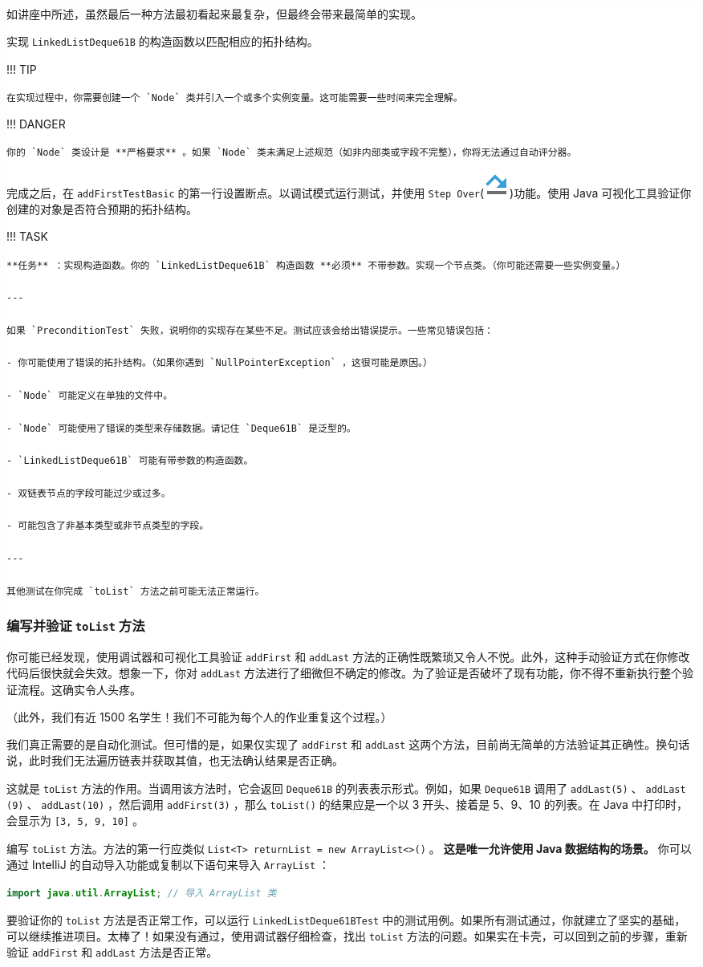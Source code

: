 如讲座中所述，虽然最后一种方法最初看起来最复杂，但最终会带来最简单的实现。

实现 `LinkedListDeque61B` 的构造函数以匹配相应的拓扑结构。

!!! TIP

    在实现过程中，你需要创建一个 `Node` 类并引入一个或多个实例变量。这可能需要一些时间来完全理解。

!!! DANGER

    你的 `Node` 类设计是 **严格要求** 。如果 `Node` 类未满足上述规范（如非内部类或字段不完整），你将无法通过自动评分器。

完成之后，在 `addFirstTestBasic` 的第一行设置断点。以调试模式运行测试，并使用 `Step Over`(![](images/proj1a/step-over.png))功能。使用 Java 可视化工具验证你创建的对象是否符合预期的拓扑结构。

!!! TASK

    **任务** ：实现构造函数。你的 `LinkedListDeque61B` 构造函数 **必须** 不带参数。实现一个节点类。（你可能还需要一些实例变量。）

    ---

    如果 `PreconditionTest` 失败，说明你的实现存在某些不足。测试应该会给出错误提示。一些常见错误包括：

    - 你可能使用了错误的拓扑结构。（如果你遇到 `NullPointerException` ，这很可能是原因。）

    - `Node` 可能定义在单独的文件中。

    - `Node` 可能使用了错误的类型来存储数据。请记住 `Deque61B` 是泛型的。

    - `LinkedListDeque61B` 可能有带参数的构造函数。

    - 双链表节点的字段可能过少或过多。

    - 可能包含了非基本类型或非节点类型的字段。

    ---

    其他测试在你完成 `toList` 方法之前可能无法正常运行。

### 编写并验证 `toList` 方法

你可能已经发现，使用调试器和可视化工具验证 `addFirst` 和 `addLast` 方法的正确性既繁琐又令人不悦。此外，这种手动验证方式在你修改代码后很快就会失效。想象一下，你对 `addLast` 方法进行了细微但不确定的修改。为了验证是否破坏了现有功能，你不得不重新执行整个验证流程。这确实令人头疼。

（此外，我们有近 1500 名学生！我们不可能为每个人的作业重复这个过程。）

我们真正需要的是自动化测试。但可惜的是，如果仅实现了 `addFirst` 和 `addLast` 这两个方法，目前尚无简单的方法验证其正确性。换句话说，此时我们无法遍历链表并获取其值，也无法确认结果是否正确。

这就是 `toList` 方法的作用。当调用该方法时，它会返回 `Deque61B` 的列表表示形式。例如，如果 `Deque61B` 调用了 `addLast(5)` 、 `addLast(9)` 、 `addLast(10)` ，然后调用 `addFirst(3)` ，那么 `toList()` 的结果应是一个以 3 开头、接着是 5、9、10 的列表。在 Java 中打印时，会显示为 `[3, 5, 9, 10]` 。

编写 `toList` 方法。方法的第一行应类似 `List<T> returnList = new ArrayList<>()` 。 **这是唯一允许使用 Java 数据结构的场景。** 你可以通过 IntelliJ 的自动导入功能或复制以下语句来导入 `ArrayList` ：

```java
import java.util.ArrayList; // 导入 ArrayList 类
```

要验证你的 `toList` 方法是否正常工作，可以运行 `LinkedListDeque61BTest` 中的测试用例。如果所有测试通过，你就建立了坚实的基础，可以继续推进项目。太棒了！如果没有通过，使用调试器仔细检查，找出 `toList` 方法的问题。如果实在卡壳，可以回到之前的步骤，重新验证 `addFirst` 和 `addLast` 方法是否正常。
